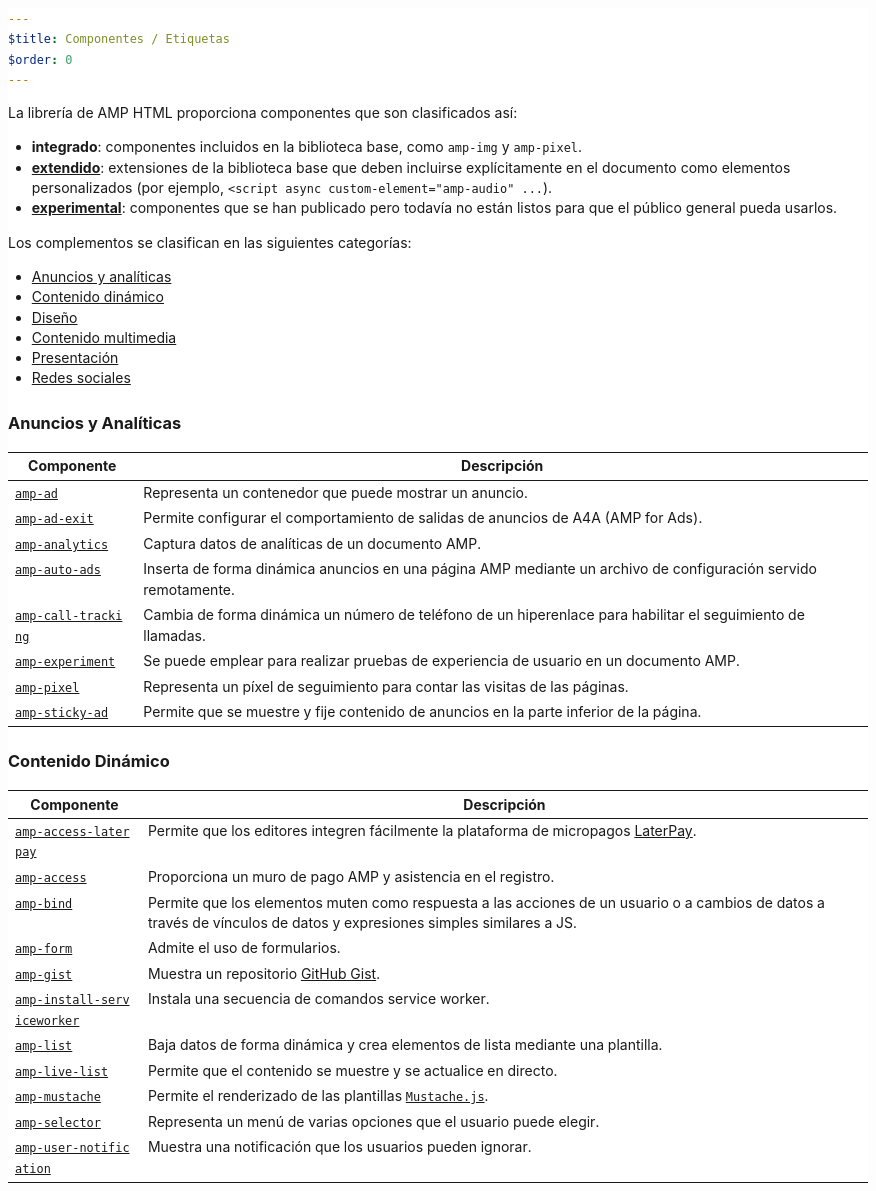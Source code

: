 ```yaml
---
$title: Componentes / Etiquetas
$order: 0
---
```

La librería de AMP HTML proporciona componentes que son clasificados así:

- **integrado**: componentes incluidos en la biblioteca base, como `amp-img` y `amp-pixel`.
- **[extendido](https://github.com/ampproject/amphtml/blob/master/extensions/README.md)**: extensiones de la biblioteca base que deben incluirse explícitamente en el documento como elementos personalizados (por ejemplo, `<script async custom-element="amp-audio" ...`).
- **[experimental](experimental.html)**: componentes que se han publicado pero todavía no están listos para que el público general pueda usarlos.

Los complementos se clasifican en las siguientes categorías:

- [Anuncios y analíticas](#anumcios-y-analíticas)
- [Contenido dinámico](#contenido-dinámico)
- [Diseño](#diseño)
- [Contenido multimedia](#contenido-multimedia)
- [Presentación](#Presentación)
- [Redes sociales](#redes-sociales)

### Anuncios y Analíticas

| Componente | Descripción |
| --------- | ----------- |
| [`amp-ad`](components/amp-ad.html) | Representa un contenedor que puede mostrar un anuncio. |
| [`amp-ad-exit`](components/amp-ad-exit.html) | Permite configurar el comportamiento de salidas de anuncios de A4A (AMP for Ads). |
| [`amp-analytics`](components/amp-analytics.html) | Captura datos de analíticas de un documento AMP. |
| [`amp-auto-ads`](components/amp-auto-ads.html) | Inserta de forma dinámica anuncios en una página AMP mediante un archivo de configuración servido remotamente. |
| [`amp-call-tracking`](components/amp-call-tracking.html) | Cambia de forma dinámica un número de teléfono de un hiperenlace para habilitar el seguimiento de llamadas. |
| [`amp-experiment`](components/amp-experiment.html) | Se puede emplear para realizar pruebas de experiencia de usuario en un documento AMP. |
| [`amp-pixel`](components/amp-pixel.html) | Representa un píxel de seguimiento para contar las visitas de las páginas. |
| [`amp-sticky-ad`](components/amp-sticky-ad.html) | Permite que se muestre y fije contenido de anuncios en la parte inferior de la página. |

### Contenido Dinámico

| Componente | Descripción |
| --------- | ----------- |
| [`amp-access-laterpay`](components/amp-access-laterpay.html) | Permite que los editores integren fácilmente la plataforma de micropagos [LaterPay](https://www.laterpay.net/). |
| [`amp-access`](components/amp-access.html) | Proporciona un muro de pago AMP y asistencia en el registro. |
| [`amp-bind`](components/amp-bind.html) | Permite que los elementos muten como respuesta a las acciones de un usuario o a cambios de datos a través de vínculos de datos y expresiones simples similares a JS. |
| [`amp-form`](components/amp-form.html) | Admite el uso de formularios. |
| [`amp-gist`](components/amp-gist.html) | Muestra un repositorio [GitHub Gist](https://gist.github.com/). |
| [`amp-install-serviceworker`](components/amp-install-serviceworker.html) | Instala una secuencia de comandos service worker. |
| [`amp-list`](components/amp-list.html) | Baja datos de forma dinámica y crea elementos de lista mediante una plantilla. |
| [`amp-live-list`](components/amp-live-list.html) | Permite que el contenido se muestre y se actualice en directo. |
| [`amp-mustache`](components/amp-mustache.html) | Permite el renderizado de las plantillas [`Mustache.js`](https://github.com/janl/mustache.js/). |
| [`amp-selector`](components/amp-selector.html) | Representa un menú de varias opciones que el usuario puede elegir. |
| [`amp-user-notification`](components/amp-user-notification.html) | Muestra una notificación que los usuarios pueden ignorar. |